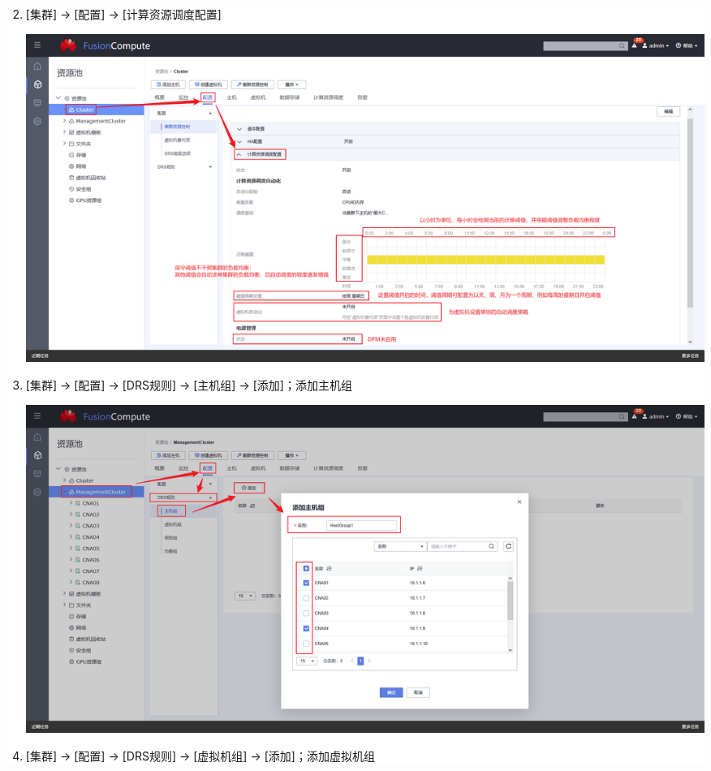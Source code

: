2. [集群] -> [配置] -> [计算资源调度配置]

   ![DRS-2](./image/HCIA/DRS-2.png)

3. [集群] -> [配置] -> [DRS规则] -> [主机组] -> [添加]；添加主机组

   ![DRS-3](./image/HCIA/DRS-3.png)

4. [集群] -> [配置] -> [DRS规则] -> [虚拟机组] -> [添加]；添加虚拟机组
